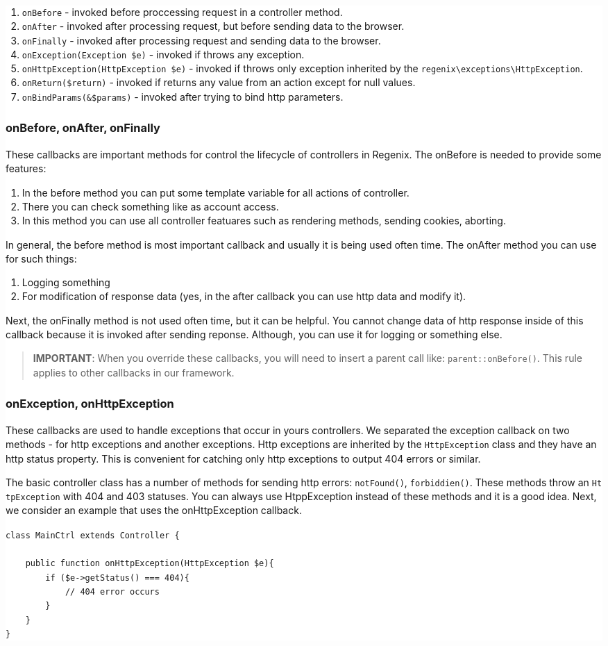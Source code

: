 1. `onBefore` - invoked before proccessing request in a controller method.
2. `onAfter` - invoked after processing request, but before sending data to the browser.
3. `onFinally` - invoked after processing request and sending data to the browser.
4. `onException(Exception $e)` - invoked if throws any exception.
5. `onHttpException(HttpException $e)` - invoked if throws only exception inherited by the `regenix\exceptions\HttpException`.
6. `onReturn($return)` - invoked if returns any value from an action except for null values.
7. `onBindParams(&$params)` - invoked after trying to bind http parameters.


### onBefore, onAfter, onFinally

These callbacks are important methods for control the lifecycle of controllers in Regenix.
The onBefore is needed to provide some features:

1. In the before method you can put some template variable for all actions of controller.
2. There you can check something like as account access.
3. In this method you can use all controller featuares such as rendering methods, sending cookies, aborting.

In general, the before method is most important callback and usually it is being used often time.
The onAfter method you can use for such things:

1. Logging something
2. For modification of response data (yes, in the after callback you can use http data and modify it).

Next, the onFinally method is not used often time, but it can be helpful. You cannot change data of http
response inside of this callback because it is invoked after sending reponse. Although, you can use
it for logging or something else.

> **IMPORTANT**: When you override these callbacks, you will need to insert a parent call like:
> `parent::onBefore()`. This rule applies to other callbacks in our framework.


### onException, onHttpException

These callbacks are used to handle exceptions that occur in yours controllers. We separated
the exception callback on two methods - for http exceptions and another exceptions. Http exceptions
are inherited by the `HttpException` class and they have an http status property. This is convenient
for catching only http exceptions to output 404 errors or similar.

The basic controller class has a number of methods for sending http errors: `notFound()`, `forbiddien()`.
These methods throw an `HttpException` with 404 and 403 statuses. You can always use HtppException instead of
these methods and it is a good idea. Next, we consider an example that uses the onHttpException callback.

    class MainCtrl extends Controller {

        public function onHttpException(HttpException $e){
            if ($e->getStatus() === 404){
                // 404 error occurs
            }
        }
    }
